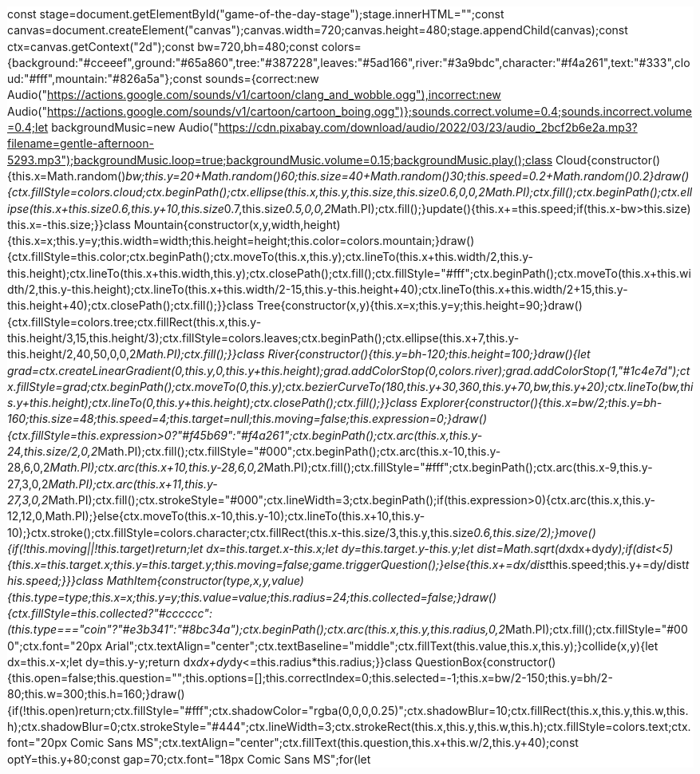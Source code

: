 const stage=document.getElementById("game-of-the-day-stage");stage.innerHTML="";const canvas=document.createElement("canvas");canvas.width=720;canvas.height=480;stage.appendChild(canvas);const ctx=canvas.getContext("2d");const bw=720,bh=480;const colors={background:"#cceeef",ground:"#65a860",tree:"#387228",leaves:"#5ad166",river:"#3a9bdc",character:"#f4a261",text:"#333",cloud:"#fff",mountain:"#826a5a"};const sounds={correct:new Audio("https://actions.google.com/sounds/v1/cartoon/clang_and_wobble.ogg"),incorrect:new Audio("https://actions.google.com/sounds/v1/cartoon/cartoon_boing.ogg")};sounds.correct.volume=0.4;sounds.incorrect.volume=0.4;let backgroundMusic=new Audio("https://cdn.pixabay.com/download/audio/2022/03/23/audio_2bcf2b6e2a.mp3?filename=gentle-afternoon-5293.mp3");backgroundMusic.loop=true;backgroundMusic.volume=0.15;backgroundMusic.play();class Cloud{constructor(){this.x=Math.random()*bw;this.y=20+Math.random()*60;this.size=40+Math.random()*30;this.speed=0.2+Math.random()*0.2}draw(){ctx.fillStyle=colors.cloud;ctx.beginPath();ctx.ellipse(this.x,this.y,this.size,this.size*0.6,0,0,2*Math.PI);ctx.fill();ctx.beginPath();ctx.ellipse(this.x+this.size*0.6,this.y+10,this.size*0.7,this.size*0.5,0,0,2*Math.PI);ctx.fill();}update(){this.x+=this.speed;if(this.x-bw>this.size) this.x=-this.size;}}class Mountain{constructor(x,y,width,height){this.x=x;this.y=y;this.width=width;this.height=height;this.color=colors.mountain;}draw(){ctx.fillStyle=this.color;ctx.beginPath();ctx.moveTo(this.x,this.y);ctx.lineTo(this.x+this.width/2,this.y-this.height);ctx.lineTo(this.x+this.width,this.y);ctx.closePath();ctx.fill();ctx.fillStyle="#fff";ctx.beginPath();ctx.moveTo(this.x+this.width/2,this.y-this.height);ctx.lineTo(this.x+this.width/2-15,this.y-this.height+40);ctx.lineTo(this.x+this.width/2+15,this.y-this.height+40);ctx.closePath();ctx.fill();}}class Tree{constructor(x,y){this.x=x;this.y=y;this.height=90;}draw(){ctx.fillStyle=colors.tree;ctx.fillRect(this.x,this.y-this.height/3,15,this.height/3);ctx.fillStyle=colors.leaves;ctx.beginPath();ctx.ellipse(this.x+7,this.y-this.height/2,40,50,0,0,2*Math.PI);ctx.fill();}}class River{constructor(){this.y=bh-120;this.height=100;}draw(){let grad=ctx.createLinearGradient(0,this.y,0,this.y+this.height);grad.addColorStop(0,colors.river);grad.addColorStop(1,"#1c4e7d");ctx.fillStyle=grad;ctx.beginPath();ctx.moveTo(0,this.y);ctx.bezierCurveTo(180,this.y+30,360,this.y+70,bw,this.y+20);ctx.lineTo(bw,this.y+this.height);ctx.lineTo(0,this.y+this.height);ctx.closePath();ctx.fill();}}class Explorer{constructor(){this.x=bw/2;this.y=bh-160;this.size=48;this.speed=4;this.target=null;this.moving=false;this.expression=0;}draw(){ctx.fillStyle=this.expression>0?"#f45b69":"#f4a261";ctx.beginPath();ctx.arc(this.x,this.y-24,this.size/2,0,2*Math.PI);ctx.fill();ctx.fillStyle="#000";ctx.beginPath();ctx.arc(this.x-10,this.y-28,6,0,2*Math.PI);ctx.arc(this.x+10,this.y-28,6,0,2*Math.PI);ctx.fill();ctx.fillStyle="#fff";ctx.beginPath();ctx.arc(this.x-9,this.y-27,3,0,2*Math.PI);ctx.arc(this.x+11,this.y-27,3,0,2*Math.PI);ctx.fill();ctx.strokeStyle="#000";ctx.lineWidth=3;ctx.beginPath();if(this.expression>0){ctx.arc(this.x,this.y-12,12,0,Math.PI);}else{ctx.moveTo(this.x-10,this.y-10);ctx.lineTo(this.x+10,this.y-10);}ctx.stroke();ctx.fillStyle=colors.character;ctx.fillRect(this.x-this.size/3,this.y,this.size*0.6,this.size/2);}move(){if(!this.moving||!this.target)return;let dx=this.target.x-this.x;let dy=this.target.y-this.y;let dist=Math.sqrt(dx*dx+dy*dy);if(dist<5){this.x=this.target.x;this.y=this.target.y;this.moving=false;game.triggerQuestion();}else{this.x+=dx/dist*this.speed;this.y+=dy/dist*this.speed;}}}class MathItem{constructor(type,x,y,value){this.type=type;this.x=x;this.y=y;this.value=value;this.radius=24;this.collected=false;}draw(){ctx.fillStyle=this.collected?"#cccccc":(this.type==="coin"?"#e3b341":"#8bc34a");ctx.beginPath();ctx.arc(this.x,this.y,this.radius,0,2*Math.PI);ctx.fill();ctx.fillStyle="#000";ctx.font="20px Arial";ctx.textAlign="center";ctx.textBaseline="middle";ctx.fillText(this.value,this.x,this.y);}collide(x,y){let dx=this.x-x;let dy=this.y-y;return dx*dx+dy*dy<=this.radius*this.radius;}}class QuestionBox{constructor(){this.open=false;this.question="";this.options=[];this.correctIndex=0;this.selected=-1;this.x=bw/2-150;this.y=bh/2-80;this.w=300;this.h=160;}draw(){if(!this.open)return;ctx.fillStyle="#fff";ctx.shadowColor="rgba(0,0,0,0.25)";ctx.shadowBlur=10;ctx.fillRect(this.x,this.y,this.w,this.h);ctx.shadowBlur=0;ctx.strokeStyle="#444";ctx.lineWidth=3;ctx.strokeRect(this.x,this.y,this.w,this.h);ctx.fillStyle=colors.text;ctx.font="20px Comic Sans MS";ctx.textAlign="center";ctx.fillText(this.question,this.x+this.w/2,this.y+40);const optY=this.y+80;const gap=70;ctx.font="18px Comic Sans MS";for(let